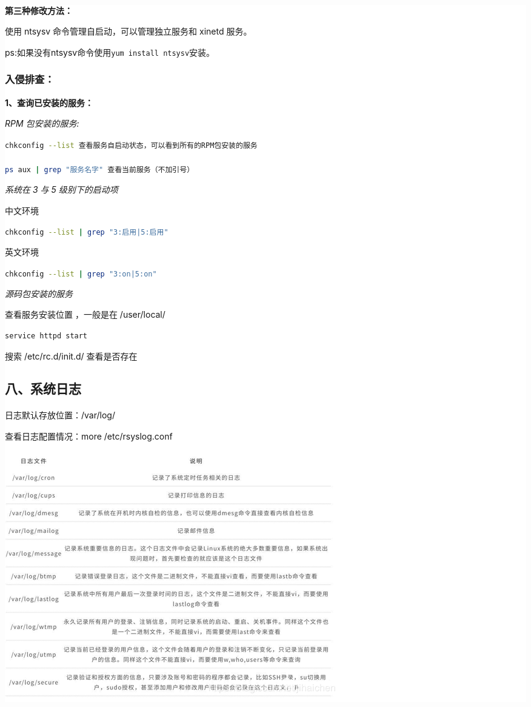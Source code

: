 **第三种修改方法：**

使用 ntsysv 命令管理自启动，可以管理独立服务和 xinetd 服务。

ps:如果没有ntsysv命令使用`yum install ntsysv`安装。

### 入侵排查：

**1、查询已安装的服务：**

*RPM 包安装的服务:*

```bash
chkconfig --list 查看服务自启动状态，可以看到所有的RPM包安装的服务

ps aux | grep "服务名字" 查看当前服务（不加引号）
```

*系统在 3 与 5 级别下的启动项*

中文环境

```bash
chkconfig --list | grep "3:启用|5:启用"
```

英文环境

```bash
chkconfig --list | grep "3:on|5:on"
```

*源码包安装的服务*

查看服务安装位置 ，一般是在 /user/local/

```bash
service httpd start
```

搜索 /etc/rc.d/init.d/ 查看是否存在

## 八、系统日志

日志默认存放位置：/var/log/

查看日志配置情况：more /etc/rsyslog.conf

![](../img/linux应急img/3.png)
